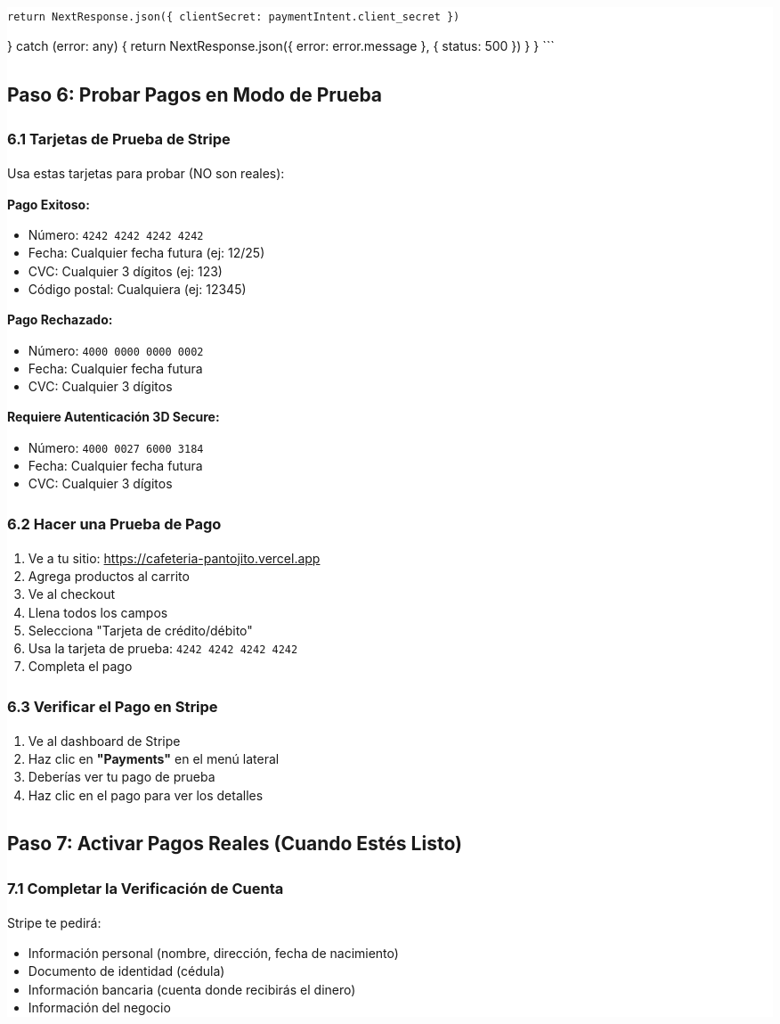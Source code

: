     return NextResponse.json({ clientSecret: paymentIntent.client_secret })
  } catch (error: any) {
    return NextResponse.json({ error: error.message }, { status: 500 })
  }
}
\`\`\`

## Paso 6: Probar Pagos en Modo de Prueba

### 6.1 Tarjetas de Prueba de Stripe

Usa estas tarjetas para probar (NO son reales):

**Pago Exitoso:**
- Número: `4242 4242 4242 4242`
- Fecha: Cualquier fecha futura (ej: 12/25)
- CVC: Cualquier 3 dígitos (ej: 123)
- Código postal: Cualquiera (ej: 12345)

**Pago Rechazado:**
- Número: `4000 0000 0000 0002`
- Fecha: Cualquier fecha futura
- CVC: Cualquier 3 dígitos

**Requiere Autenticación 3D Secure:**
- Número: `4000 0027 6000 3184`
- Fecha: Cualquier fecha futura
- CVC: Cualquier 3 dígitos

### 6.2 Hacer una Prueba de Pago

1. Ve a tu sitio: https://cafeteria-pantojito.vercel.app
2. Agrega productos al carrito
3. Ve al checkout
4. Llena todos los campos
5. Selecciona "Tarjeta de crédito/débito"
6. Usa la tarjeta de prueba: `4242 4242 4242 4242`
7. Completa el pago

### 6.3 Verificar el Pago en Stripe

1. Ve al dashboard de Stripe
2. Haz clic en **"Payments"** en el menú lateral
3. Deberías ver tu pago de prueba
4. Haz clic en el pago para ver los detalles

## Paso 7: Activar Pagos Reales (Cuando Estés Listo)

### 7.1 Completar la Verificación de Cuenta

Stripe te pedirá:
- Información personal (nombre, dirección, fecha de nacimiento)
- Documento de identidad (cédula)
- Información bancaria (cuenta donde recibirás el dinero)
- Información del negocio
